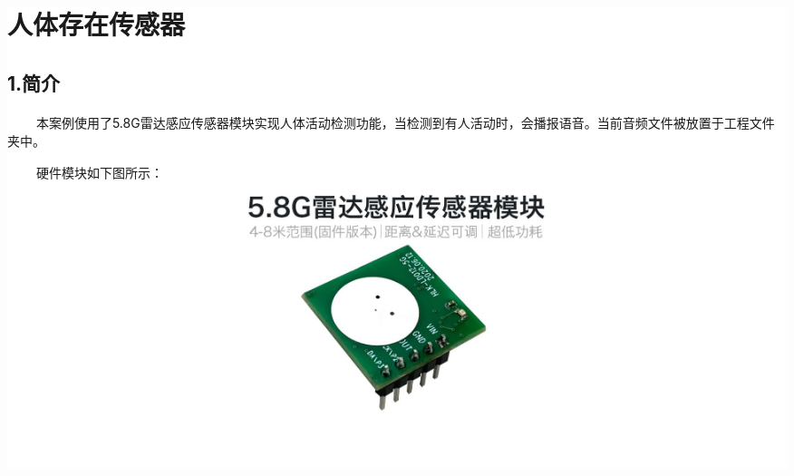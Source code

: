 
# 人体存在传感器


## 1.简介
&emsp;&emsp;
本案例使用了5.8G雷达感应传感器模块实现人体活动检测功能，当检测到有人活动时，会播报语音。当前音频文件被放置于工程文件夹中。

&emsp;&emsp;
硬件模块如下图所示：
<div align="center">
<img src=./../../../images/haas506案例图片/haas506_bodyDetect1.JPG width=40%/>
</div>
<br>

&emsp;&emsp;
<div align="center">